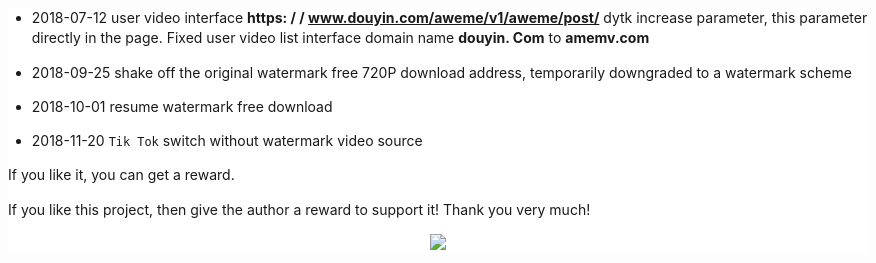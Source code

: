 - 2018-07-12 user video interface __https: / / www.douyin.com/aweme/v1/aweme/post/__ dytk increase parameter, this parameter directly in the page. Fixed user video list interface domain name __douyin. Com__ to __amemv.com__

- 2018-09-25 shake off the original watermark free 720P download address, temporarily downgraded to a watermark scheme

- 2018-10-01 resume watermark free download

- 2018-11-20 `Tik Tok` switch without watermark video source

If you like it, you can get a reward.

If you like this project, then give the author a reward to support it! Thank you very much!

<p align="center"><img src="https://raw.githubusercontent.com/loadchange/amemv-crawler/master/picture/award.jpg" width="750"></p>
